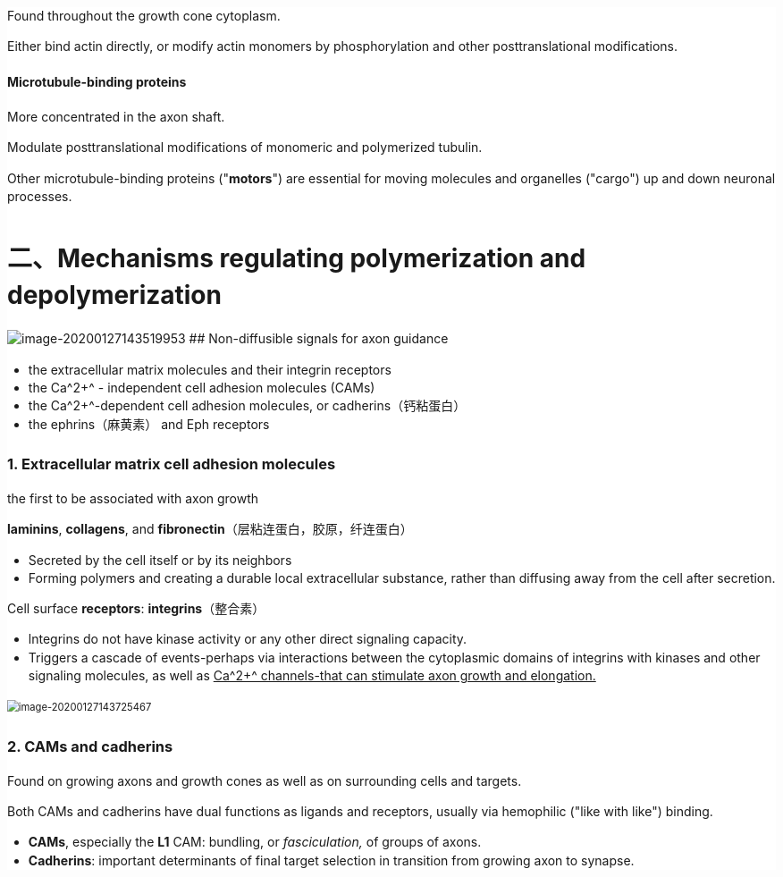 Found throughout the growth cone cytoplasm.

Either bind actin directly, or modify actin monomers by phosphorylation and other posttranslational modifications.

#### Microtubule-binding proteins

More concentrated in the axon shaft.

Modulate posttranslational modifications of monomeric and polymerized tubulin.

Other microtubule-binding proteins ("**motors**") are essential for moving molecules and organelles ("cargo") up and down neuronal processes.

# 二、Mechanisms regulating polymerization and depolymerization

<img src="https://hexo20200628-1259353497.cos.ap-guangzhou.myqcloud.com/Articles/Academic_Notes/Neurobiology/image-20200127143519953.png" alt="image-20200127143519953" style="zoom:100%;" />
## Non-diffusible signals for axon guidance

+ the extracellular matrix molecules and their integrin receptors
+ the Ca^2+^  - independent cell adhesion molecules (CAMs) 
+ the Ca^2+^-dependent cell adhesion molecules, or cadherins（钙粘蛋白）
+ the ephrins（麻黄素） and Eph receptors

### 1. Extracellular matrix cell adhesion molecules

the first to be associated with axon growth

**laminins**, **collagens**, and **fibronectin**（层粘连蛋白，胶原，纤连蛋白）

+ Secreted by the cell itself or by its neighbors
+ Forming polymers and creating a durable local extracellular substance, rather than diffusing away from the cell after secretion.

Cell surface **receptors**: **integrins**（整合素）

+ lntegrins do not have kinase activity or any other direct signaling capacity. 
+ Triggers a cascade of events-perhaps via interactions between the cytoplasmic domains of integrins with kinases and other signaling molecules, as well as <u>Ca^2+^ channels-that can stimulate axon growth and elongation.</u>

<img src="https://hexo20200628-1259353497.cos.ap-guangzhou.myqcloud.com/Articles/Academic_Notes/Neurobiology/image-20200127143725467.png" alt="image-20200127143725467" style="zoom:80%;" />

### 2. CAMs and cadherins

Found on growing axons and growth cones as well as on surrounding cells and targets.

Both CAMs and cadherins have dual functions as ligands and receptors, usually via hemophilic ("like with like") binding. 

+ **CAMs**, especially the **L1** CAM: bundling, or *fasciculation,* of groups of axons.
+ **Cadherins**: important determinants of final target selection in transition from growing axon to synapse.
